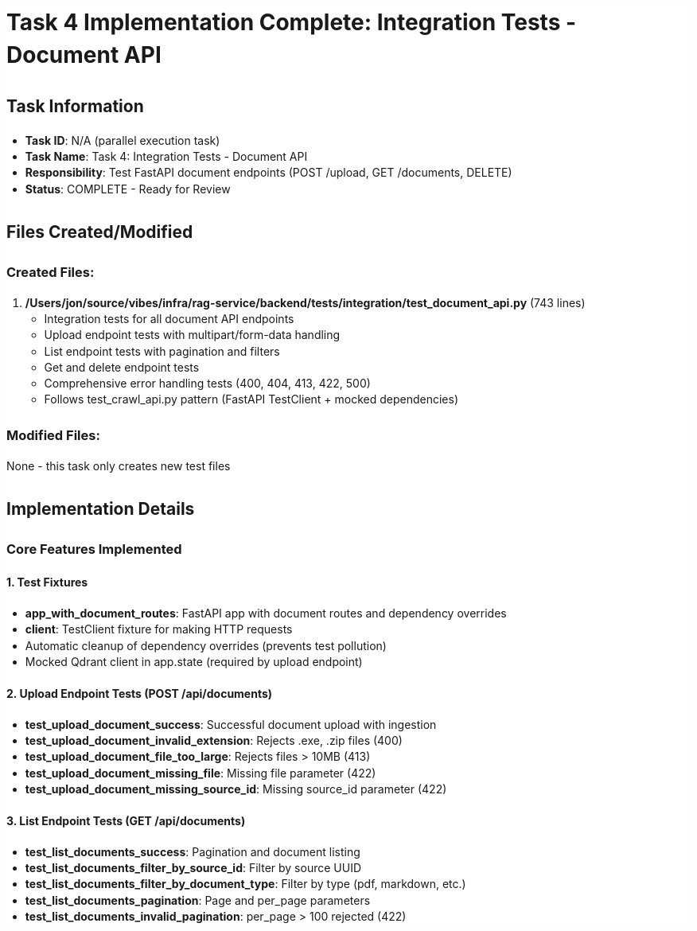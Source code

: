 # Task 4 Implementation Complete: Integration Tests - Document API

## Task Information
- **Task ID**: N/A (parallel execution task)
- **Task Name**: Task 4: Integration Tests - Document API
- **Responsibility**: Test FastAPI document endpoints (POST /upload, GET /documents, DELETE)
- **Status**: COMPLETE - Ready for Review

## Files Created/Modified

### Created Files:
1. **/Users/jon/source/vibes/infra/rag-service/backend/tests/integration/test_document_api.py** (743 lines)
   - Integration tests for all document API endpoints
   - Upload endpoint tests with multipart/form-data handling
   - List endpoint tests with pagination and filters
   - Get and delete endpoint tests
   - Comprehensive error handling tests (400, 404, 413, 422, 500)
   - Follows test_crawl_api.py pattern (FastAPI TestClient + mocked dependencies)

### Modified Files:
None - this task only creates new test files

## Implementation Details

### Core Features Implemented

#### 1. Test Fixtures
- **app_with_document_routes**: FastAPI app with document routes and dependency overrides
- **client**: TestClient fixture for making HTTP requests
- Automatic cleanup of dependency overrides (prevents test pollution)
- Mocked Qdrant client in app.state (required by upload endpoint)

#### 2. Upload Endpoint Tests (POST /api/documents)
- **test_upload_document_success**: Successful document upload with ingestion
- **test_upload_document_invalid_extension**: Rejects .exe, .zip files (400)
- **test_upload_document_file_too_large**: Rejects files > 10MB (413)
- **test_upload_document_missing_file**: Missing file parameter (422)
- **test_upload_document_missing_source_id**: Missing source_id parameter (422)

#### 3. List Endpoint Tests (GET /api/documents)
- **test_list_documents_success**: Pagination and document listing
- **test_list_documents_filter_by_source_id**: Filter by source UUID
- **test_list_documents_filter_by_document_type**: Filter by type (pdf, markdown, etc.)
- **test_list_documents_pagination**: Page and per_page parameters
- **test_list_documents_invalid_pagination**: per_page > 100 rejected (422)

